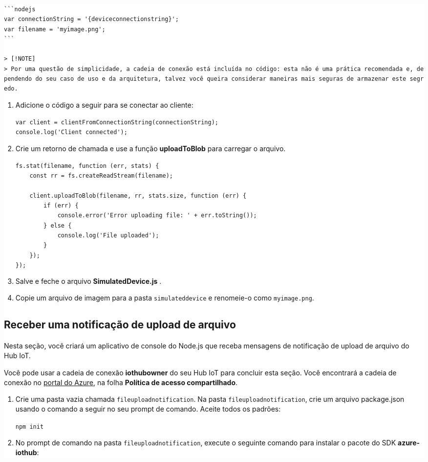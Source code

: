    ```nodejs
    var connectionString = '{deviceconnectionstring}';
    var filename = 'myimage.png';
    ```

    > [!NOTE]
    > Por uma questão de simplicidade, a cadeia de conexão está incluída no código: esta não é uma prática recomendada e, dependendo do seu caso de uso e da arquitetura, talvez você queira considerar maneiras mais seguras de armazenar este segredo.

1. Adicione o código a seguir para se conectar ao cliente:

    ```nodejs
    var client = clientFromConnectionString(connectionString);
    console.log('Client connected');
    ```

1. Crie um retorno de chamada e use a função **uploadToBlob** para carregar o arquivo.

    ```nodejs
    fs.stat(filename, function (err, stats) {
        const rr = fs.createReadStream(filename);
    
        client.uploadToBlob(filename, rr, stats.size, function (err) {
            if (err) {
                console.error('Error uploading file: ' + err.toString());
            } else {
                console.log('File uploaded');
            }
        });
    });
    ```

1. Salve e feche o arquivo **SimulatedDevice.js** .

1. Copie um arquivo de imagem para a pasta `simulateddevice` e renomeie-o como `myimage.png`.

## <a name="receive-a-file-upload-notification"></a>Receber uma notificação de upload de arquivo

Nesta seção, você criará um aplicativo de console do Node.js que receba mensagens de notificação de upload de arquivo do Hub IoT.

Você pode usar a cadeia de conexão **iothubowner** do seu Hub IoT para concluir esta seção. Você encontrará a cadeia de conexão no [portal do Azure](https://portal.azure.com/), na folha **Política de acesso compartilhado**.

1. Crie uma pasta vazia chamada ```fileuploadnotification```.  Na pasta ```fileuploadnotification```, crie um arquivo package.json usando o comando a seguir no seu prompt de comando.  Aceite todos os padrões:

    ```cmd/sh
    npm init
    ```

1. No prompt de comando na pasta ```fileuploadnotification```, execute o seguinte comando para instalar o pacote do SDK **azure-iothub**:


[Central de Desenvolvedores do IoT do Azure]: http://azure.microsoft.com/develop/iot
[lnk-create-hub]: iot-hub-rm-template-powershell.md
[lnk-c-sdk]: iot-hub-device-sdk-c-intro.md
[lnk-sdks]: iot-hub-devguide-sdks.md